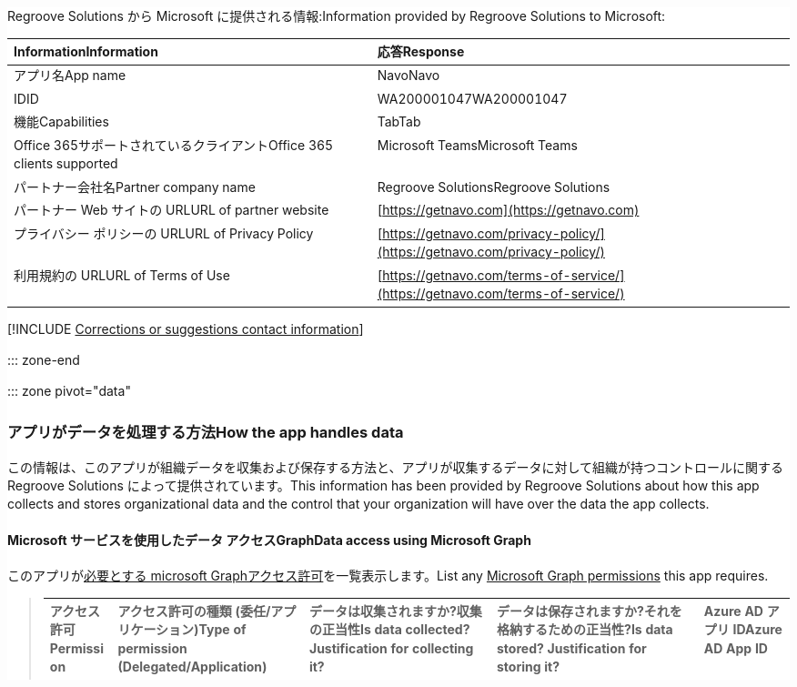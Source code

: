 <span data-ttu-id="7dc0f-108">Regroove Solutions から Microsoft に提供される情報:</span><span class="sxs-lookup"><span data-stu-id="7dc0f-108">Information provided by Regroove Solutions to Microsoft:</span></span>

| <span data-ttu-id="7dc0f-109">**Information**</span><span class="sxs-lookup"><span data-stu-id="7dc0f-109">**Information**</span></span> | <span data-ttu-id="7dc0f-110">**応答**</span><span class="sxs-lookup"><span data-stu-id="7dc0f-110">**Response**</span></span> |
|:----------------|:-------------|
| <span data-ttu-id="7dc0f-111">アプリ名</span><span class="sxs-lookup"><span data-stu-id="7dc0f-111">App name</span></span> | <span data-ttu-id="7dc0f-112">Navo</span><span class="sxs-lookup"><span data-stu-id="7dc0f-112">Navo</span></span> |
| <span data-ttu-id="7dc0f-113">ID</span><span class="sxs-lookup"><span data-stu-id="7dc0f-113">ID</span></span> | <span data-ttu-id="7dc0f-114">WA200001047</span><span class="sxs-lookup"><span data-stu-id="7dc0f-114">WA200001047</span></span> |
| <span data-ttu-id="7dc0f-115">機能</span><span class="sxs-lookup"><span data-stu-id="7dc0f-115">Capabilities</span></span> | <span data-ttu-id="7dc0f-116">Tab</span><span class="sxs-lookup"><span data-stu-id="7dc0f-116">Tab</span></span> |
| <span data-ttu-id="7dc0f-117">Office 365サポートされているクライアント</span><span class="sxs-lookup"><span data-stu-id="7dc0f-117">Office 365 clients supported</span></span> | <span data-ttu-id="7dc0f-118">Microsoft Teams</span><span class="sxs-lookup"><span data-stu-id="7dc0f-118">Microsoft Teams</span></span> |
| <span data-ttu-id="7dc0f-119">パートナー会社名</span><span class="sxs-lookup"><span data-stu-id="7dc0f-119">Partner company name</span></span> | <span data-ttu-id="7dc0f-120">Regroove Solutions</span><span class="sxs-lookup"><span data-stu-id="7dc0f-120">Regroove Solutions</span></span> |
| <span data-ttu-id="7dc0f-121">パートナー Web サイトの URL</span><span class="sxs-lookup"><span data-stu-id="7dc0f-121">URL of partner website</span></span> | [https://getnavo.com](https://getnavo.com) |
| <span data-ttu-id="7dc0f-122">プライバシー ポリシーの URL</span><span class="sxs-lookup"><span data-stu-id="7dc0f-122">URL of Privacy Policy</span></span> | [https://getnavo.com/privacy-policy/](https://getnavo.com/privacy-policy/) |
| <span data-ttu-id="7dc0f-123">利用規約の URL</span><span class="sxs-lookup"><span data-stu-id="7dc0f-123">URL of Terms of Use</span></span> | [https://getnavo.com/terms-of-service/](https://getnavo.com/terms-of-service/) |

 [!INCLUDE [Corrections or suggestions contact information](../includes/corrections-or-suggestions.md)]

::: zone-end

::: zone pivot="data"

### <a name="how-the-app-handles-data"></a><span data-ttu-id="7dc0f-124">アプリがデータを処理する方法</span><span class="sxs-lookup"><span data-stu-id="7dc0f-124">How the app handles data</span></span>

<span data-ttu-id="7dc0f-125">この情報は、このアプリが組織データを収集および保存する方法と、アプリが収集するデータに対して組織が持つコントロールに関する Regroove Solutions によって提供されています。</span><span class="sxs-lookup"><span data-stu-id="7dc0f-125">This information has been provided by Regroove Solutions about how this app collects and stores organizational data and the control that your organization will have over the data the app collects.</span></span>

#### <a name="data-access-using-microsoft-graph"></a><span data-ttu-id="7dc0f-126">Microsoft サービスを使用したデータ アクセスGraph</span><span class="sxs-lookup"><span data-stu-id="7dc0f-126">Data access using Microsoft Graph</span></span>

<span data-ttu-id="7dc0f-127">このアプリが[必要とする microsoft Graphアクセス許可](https://docs.microsoft.com/graph/permissions-reference)を一覧表示します。</span><span class="sxs-lookup"><span data-stu-id="7dc0f-127">List any [Microsoft Graph permissions](https://docs.microsoft.com/graph/permissions-reference) this app requires.</span></span>

>| <span data-ttu-id="7dc0f-128">**アクセス許可**</span><span class="sxs-lookup"><span data-stu-id="7dc0f-128">**Permission**</span></span>  | <span data-ttu-id="7dc0f-129">**アクセス許可の種類 (委任/アプリケーション)**</span><span class="sxs-lookup"><span data-stu-id="7dc0f-129">**Type of permission (Delegated/Application)**</span></span> | <span data-ttu-id="7dc0f-130">**データは収集されますか?収集の正当性**</span><span class="sxs-lookup"><span data-stu-id="7dc0f-130">**Is data collected? Justification for collecting it?**</span></span> | <span data-ttu-id="7dc0f-131">**データは保存されますか?それを格納するための正当性?**</span><span class="sxs-lookup"><span data-stu-id="7dc0f-131">**Is data stored? Justification for storing it?**</span></span> | <span data-ttu-id="7dc0f-132">**Azure AD アプリ ID**</span><span class="sxs-lookup"><span data-stu-id="7dc0f-132">**Azure AD App ID**</span></span> |
>|:----------------|:--------------------|:---------------------------------------------------|:--------------------------|:--------------------------|